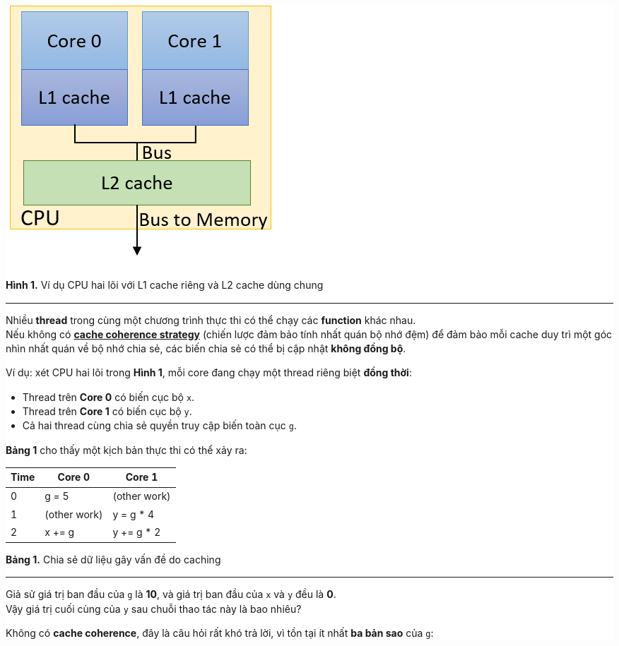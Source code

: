 ![dual core processor with separate L1 caches and shared L2 cache](_images/multicore-cache.png)

**Hình 1.** Ví dụ CPU hai lõi với L1 cache riêng và L2 cache dùng chung

---

Nhiều **thread** trong cùng một chương trình thực thi có thể chạy các **function** khác nhau.  
Nếu không có [**cache coherence strategy**](../C11-MemHierarchy/coherency.html#_cache_coherency) (chiến lược đảm bảo tính nhất quán bộ nhớ đệm) để đảm bảo mỗi cache duy trì một góc nhìn nhất quán về bộ nhớ chia sẻ, các biến chia sẻ có thể bị cập nhật **không đồng bộ**.

Ví dụ: xét CPU hai lõi trong **Hình 1**, mỗi core đang chạy một thread riêng biệt **đồng thời**:

- Thread trên **Core 0** có biến cục bộ `x`.
- Thread trên **Core 1** có biến cục bộ `y`.
- Cả hai thread cùng chia sẻ quyền truy cập biến toàn cục `g`.

**Bảng 1** cho thấy một kịch bản thực thi có thể xảy ra:

| Time | Core 0       | Core 1       |
|------|--------------|--------------|
| 0    | g = 5        | (other work) |
| 1    | (other work) | y = g * 4    |
| 2    | x += g       | y += g * 2   |

**Bảng 1.** Chia sẻ dữ liệu gây vấn đề do caching

---

Giả sử giá trị ban đầu của `g` là **10**, và giá trị ban đầu của `x` và `y` đều là **0**.  
Vậy giá trị cuối cùng của `y` sau chuỗi thao tác này là bao nhiêu?  

Không có **cache coherence**, đây là câu hỏi rất khó trả lời, vì tồn tại ít nhất **ba bản sao** của `g`:
